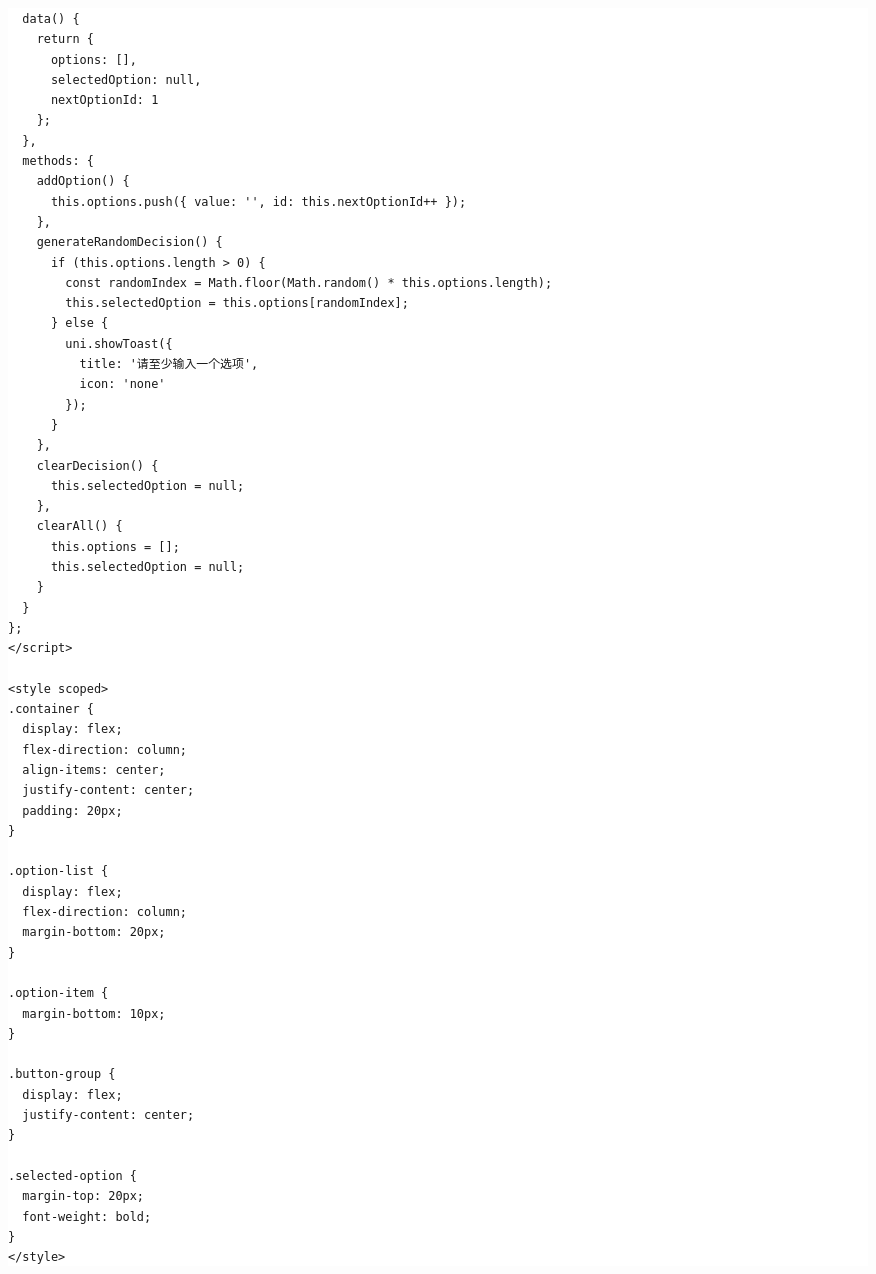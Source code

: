 ```vue
  data() {
    return {
      options: [],
      selectedOption: null,
      nextOptionId: 1
    };
  },
  methods: {
    addOption() {
      this.options.push({ value: '', id: this.nextOptionId++ });
    },
    generateRandomDecision() {
      if (this.options.length > 0) {
        const randomIndex = Math.floor(Math.random() * this.options.length);
        this.selectedOption = this.options[randomIndex];
      } else {
        uni.showToast({
          title: '请至少输入一个选项',
          icon: 'none'
        });
      }
    },
    clearDecision() {
      this.selectedOption = null;
    },
    clearAll() {
      this.options = [];
      this.selectedOption = null;
    }
  }
};
</script>

<style scoped>
.container {
  display: flex;
  flex-direction: column;
  align-items: center;
  justify-content: center;
  padding: 20px;
}

.option-list {
  display: flex;
  flex-direction: column;
  margin-bottom: 20px;
}

.option-item {
  margin-bottom: 10px;
}

.button-group {
  display: flex;
  justify-content: center;
}

.selected-option {
  margin-top: 20px;
  font-weight: bold;
}
</style>
```